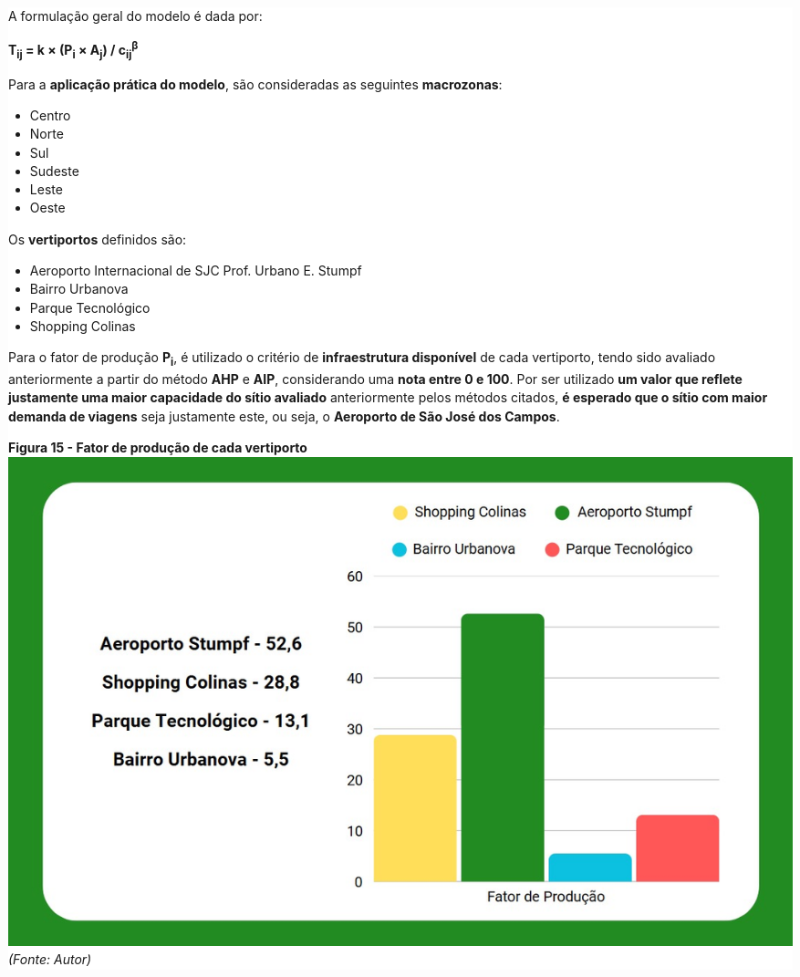A formulação geral do modelo é dada por:

**T<sub>ij</sub> = k × (P<sub>i</sub> × A<sub>j</sub>) / c<sub>ij</sub><sup>β</sup>**

Para a **aplicação prática do modelo**, são consideradas as seguintes **macrozonas**:

- Centro  
- Norte 
- Sul  
- Sudeste 
- Leste  
- Oeste

Os **vertiportos** definidos são:

- Aeroporto Internacional de SJC Prof. Urbano E. Stumpf
- Bairro Urbanova
- Parque Tecnológico
- Shopping Colinas 

Para o fator de produção **P<sub>i</sub>**, é utilizado o critério de **infraestrutura disponível** de cada vertiporto, tendo sido avaliado anteriormente a partir do método **AHP** e **AIP**, considerando uma **nota entre 0 e 100**. Por ser utilizado **um valor que reflete justamente uma maior capacidade do sítio avaliado** anteriormente pelos métodos citados, **é esperado que o sítio com maior demanda de viagens** seja justamente este, ou seja, o **Aeroporto de São José dos Campos**. 

**Figura 15 - Fator de produção de cada vertiporto**  
![Figura 15 - Fator de produção de cada vertiporto](assets/A4prod1.jpg)  
*(Fonte: Autor)*  
